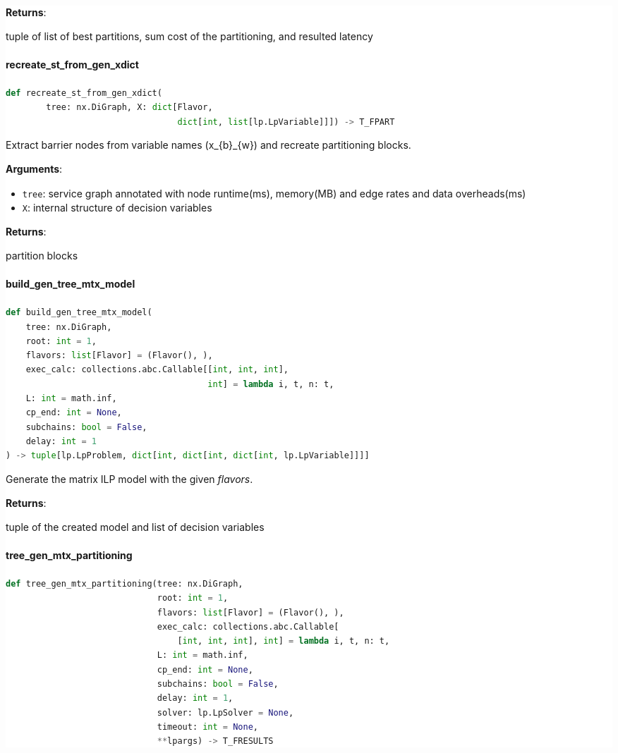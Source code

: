 **Returns**:

tuple of list of best partitions, sum cost of the partitioning, and resulted latency

<a id="slambuc.alg.tree.layout.ilp.recreate_st_from_gen_xdict"></a>

#### recreate\_st\_from\_gen\_xdict

```python
def recreate_st_from_gen_xdict(
        tree: nx.DiGraph, X: dict[Flavor,
                                  dict[int, list[lp.LpVariable]]]) -> T_FPART
```

Extract barrier nodes from variable names (x_{b}_{w}) and recreate partitioning blocks.

**Arguments**:

- `tree`: service graph annotated with node runtime(ms), memory(MB) and edge rates and data overheads(ms)
- `X`: internal structure of decision variables

**Returns**:

partition blocks

<a id="slambuc.alg.tree.layout.ilp.build_gen_tree_mtx_model"></a>

#### build\_gen\_tree\_mtx\_model

```python
def build_gen_tree_mtx_model(
    tree: nx.DiGraph,
    root: int = 1,
    flavors: list[Flavor] = (Flavor(), ),
    exec_calc: collections.abc.Callable[[int, int, int],
                                        int] = lambda i, t, n: t,
    L: int = math.inf,
    cp_end: int = None,
    subchains: bool = False,
    delay: int = 1
) -> tuple[lp.LpProblem, dict[int, dict[int, dict[int, lp.LpVariable]]]]
```

Generate the matrix ILP model with the given *flavors*.

**Returns**:

tuple of the created model and list of decision variables

<a id="slambuc.alg.tree.layout.ilp.tree_gen_mtx_partitioning"></a>

#### tree\_gen\_mtx\_partitioning

```python
def tree_gen_mtx_partitioning(tree: nx.DiGraph,
                              root: int = 1,
                              flavors: list[Flavor] = (Flavor(), ),
                              exec_calc: collections.abc.Callable[
                                  [int, int, int], int] = lambda i, t, n: t,
                              L: int = math.inf,
                              cp_end: int = None,
                              subchains: bool = False,
                              delay: int = 1,
                              solver: lp.LpSolver = None,
                              timeout: int = None,
                              **lpargs) -> T_FRESULTS
```
